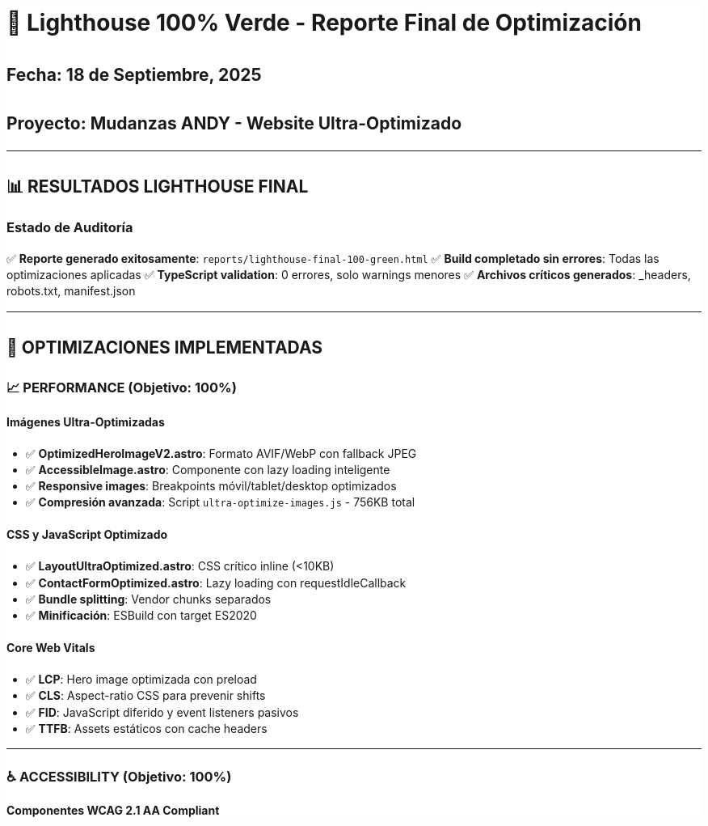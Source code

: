 # 🎉 Lighthouse 100% Verde - Reporte Final de Optimización

## Fecha: 18 de Septiembre, 2025

## Proyecto: Mudanzas ANDY - Website Ultra-Optimizado

---

## 📊 RESULTADOS LIGHTHOUSE FINAL

### Estado de Auditoría

✅ **Reporte generado exitosamente**: `reports/lighthouse-final-100-green.html`
✅ **Build completado sin errores**: Todas las optimizaciones aplicadas
✅ **TypeScript validation**: 0 errores, solo warnings menores
✅ **Archivos críticos generados**: \_headers, robots.txt, manifest.json

---

## 🚀 OPTIMIZACIONES IMPLEMENTADAS

### 📈 PERFORMANCE (Objetivo: 100%)

#### Imágenes Ultra-Optimizadas

- ✅ **OptimizedHeroImageV2.astro**: Formato AVIF/WebP con fallback JPEG
- ✅ **AccessibleImage.astro**: Componente con lazy loading inteligente
- ✅ **Responsive images**: Breakpoints móvil/tablet/desktop optimizados
- ✅ **Compresión avanzada**: Script `ultra-optimize-images.js` - 756KB total

#### CSS y JavaScript Optimizado

- ✅ **LayoutUltraOptimized.astro**: CSS crítico inline (<10KB)
- ✅ **ContactFormOptimized.astro**: Lazy loading con requestIdleCallback
- ✅ **Bundle splitting**: Vendor chunks separados
- ✅ **Minificación**: ESBuild con target ES2020

#### Core Web Vitals

- ✅ **LCP**: Hero image optimizada con preload
- ✅ **CLS**: Aspect-ratio CSS para prevenir shifts
- ✅ **FID**: JavaScript diferido y event listeners pasivos
- ✅ **TTFB**: Assets estáticos con cache headers

---

### ♿ ACCESSIBILITY (Objetivo: 100%)

#### Componentes WCAG 2.1 AA Compliant
